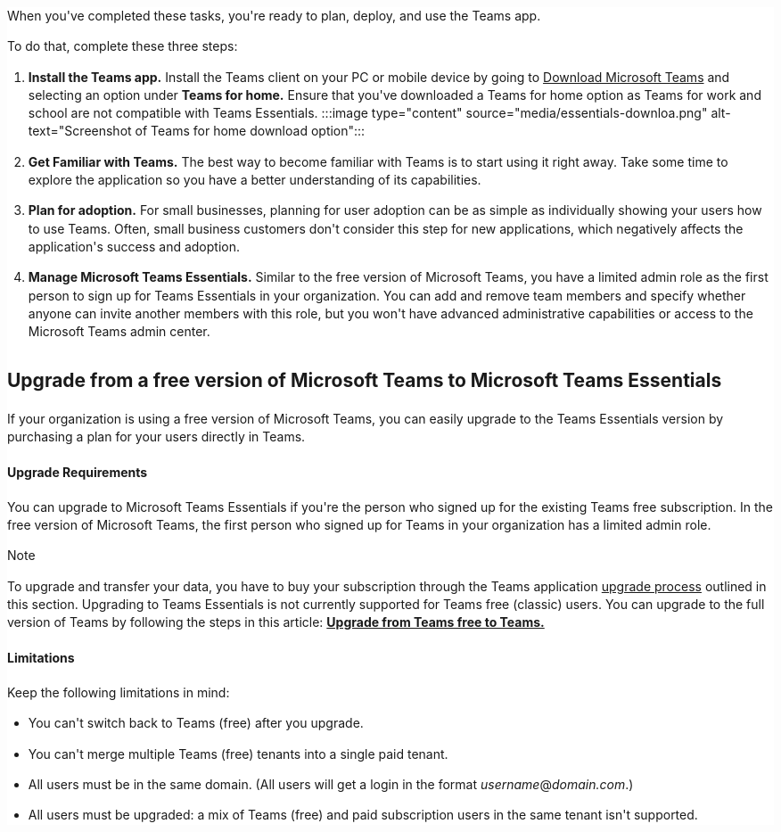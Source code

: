 When you've completed these tasks, you're ready to plan, deploy, and use the Teams app.

To do that, complete these three steps:

1.  **Install the Teams app.** Install the Teams client on your PC or mobile device by going to [Download Microsoft Teams](https://www.microsoft.com/microsoft-teams/download-app) and selecting an option under **Teams for home.** Ensure that you've downloaded a Teams for home option as Teams for work and school are not compatible with Teams Essentials. :::image type="content" source="media/essentials-downloa.png" alt-text="Screenshot of Teams for home download option":::

2. **Get Familiar with Teams.** The best way to become familiar with Teams is to start using it right away. Take some time to explore the application so you have a better understanding of its capabilities.

3. **Plan for adoption.** For small businesses, planning for user adoption can be as simple as individually showing your users how to use Teams. Often, small business customers don't consider this step for new applications, which negatively affects the application's success and adoption.

3.  **Manage Microsoft Teams Essentials.** Similar to the free version of Microsoft Teams, you have a limited admin role as the first person to sign up for Teams Essentials in your organization. You can add and remove team members and specify whether anyone can invite another members with this role, but you won't have  advanced administrative capabilities or access to the Microsoft Teams admin center.

## Upgrade from a free version of Microsoft Teams to Microsoft Teams Essentials

If your organization is using a free version of Microsoft Teams, you can easily upgrade to the Teams Essentials version by purchasing a plan for your users directly in Teams.

#### Upgrade Requirements

You can upgrade to Microsoft Teams Essentials if you're the person who signed up for the existing Teams free subscription. In the free version of Microsoft Teams, the first person who signed up for Teams in your organization has a limited admin role.

> [!NOTE]
> To upgrade and transfer your data, you have to buy your subscription through the Teams application [upgrade process](#how-do-i-upgrade-my-organization) outlined in this section. Upgrading to Teams Essentials is not currently supported for Teams free (classic) users. You can upgrade to the full version of Teams by following the steps in this article: **[Upgrade from Teams free to Teams.](https://support.microsoft.com/office/upgrade-from-teams-free-to-teams-29475bbd-a34f-4175-9b33-d44430f8ad39)**

#### Limitations

Keep the following limitations in mind:

- You can't switch back to Teams (free) after you upgrade.

- You can't merge multiple Teams (free) tenants into a single paid tenant.

- All users must be in the same domain. (All users will get a login in the format *username*@*domain.com*.)

- All users must be upgraded: a mix of Teams (free) and paid subscription users in the same tenant isn't supported.

